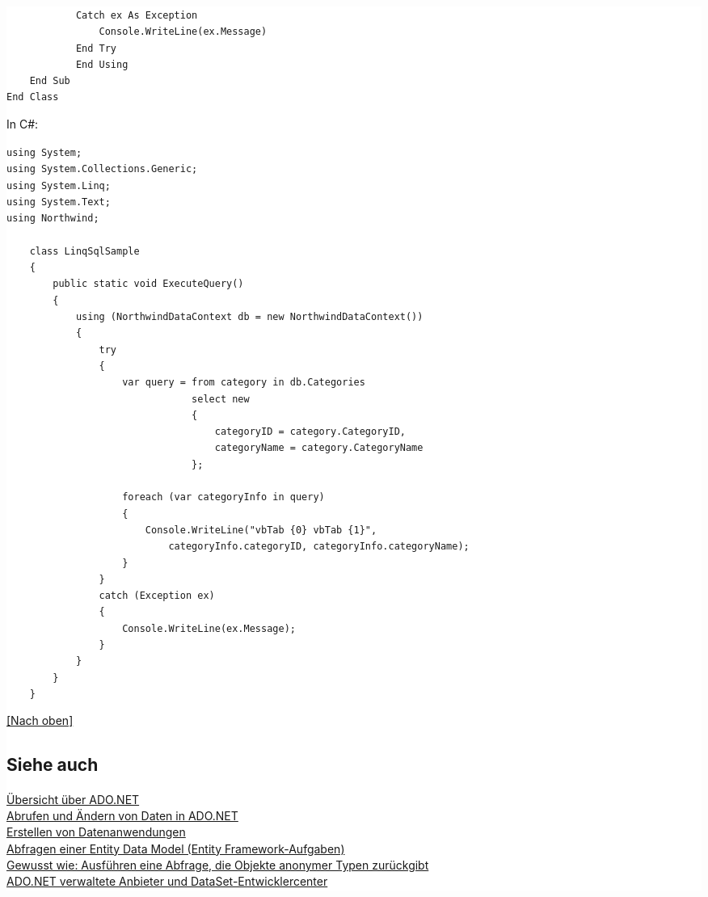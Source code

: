 ```  
            Catch ex As Exception  
                Console.WriteLine(ex.Message)  
            End Try  
            End Using   
    End Sub  
End Class  
```  
  
 In C#:  
  
```  
using System;  
using System.Collections.Generic;  
using System.Linq;  
using System.Text;  
using Northwind;  
  
    class LinqSqlSample  
    {  
        public static void ExecuteQuery()  
        {  
            using (NorthwindDataContext db = new NorthwindDataContext())  
            {  
                try  
                {  
                    var query = from category in db.Categories  
                                select new  
                                {  
                                    categoryID = category.CategoryID,  
                                    categoryName = category.CategoryName  
                                };  
  
                    foreach (var categoryInfo in query)  
                    {  
                        Console.WriteLine("vbTab {0} vbTab {1}",  
                            categoryInfo.categoryID, categoryInfo.categoryName);  
                    }  
                }  
                catch (Exception ex)  
                {  
                    Console.WriteLine(ex.Message);  
                }  
            }  
        }  
    }  
```  
  
 [[Nach oben]](#_TOP)  
  
## <a name="see-also"></a>Siehe auch  
 [Übersicht über ADO.NET](../../../../docs/framework/data/adonet/ado-net-overview.md)   
 [Abrufen und Ändern von Daten in ADO.NET](../../../../docs/framework/data/adonet/retrieving-and-modifying-data.md)   
 [Erstellen von Datenanwendungen](../Topic/Creating%20Data%20Applications.md)   
 [Abfragen einer Entity Data Model (Entity Framework-Aufgaben)](http://msdn.microsoft.com/de-de/187f1caa-e4d3-4e31-bd99-5d5c2b329c77)   
 [Gewusst wie: Ausführen eine Abfrage, die Objekte anonymer Typen zurückgibt](http://msdn.microsoft.com/de-de/3b264025-e911-4d73-90ce-992d2b9d189d)   
 [ADO.NET verwaltete Anbieter und DataSet-Entwicklercenter](http://go.microsoft.com/fwlink/?LinkId=217917)
